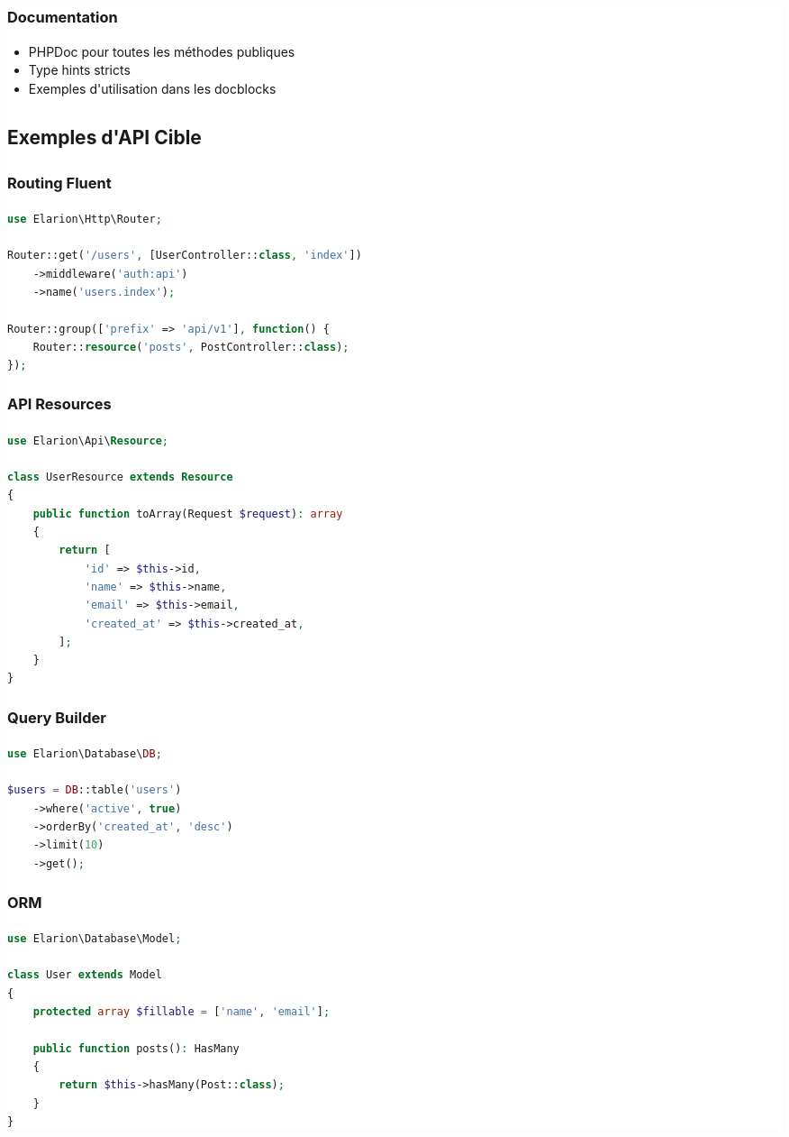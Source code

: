 ### Documentation
- PHPDoc pour toutes les méthodes publiques
- Type hints stricts
- Exemples d'utilisation dans les docblocks

## Exemples d'API Cible

### Routing Fluent
```php
use Elarion\Http\Router;

Router::get('/users', [UserController::class, 'index'])
    ->middleware('auth:api')
    ->name('users.index');

Router::group(['prefix' => 'api/v1'], function() {
    Router::resource('posts', PostController::class);
});
```

### API Resources
```php
use Elarion\Api\Resource;

class UserResource extends Resource
{
    public function toArray(Request $request): array
    {
        return [
            'id' => $this->id,
            'name' => $this->name,
            'email' => $this->email,
            'created_at' => $this->created_at,
        ];
    }
}
```

### Query Builder
```php
use Elarion\Database\DB;

$users = DB::table('users')
    ->where('active', true)
    ->orderBy('created_at', 'desc')
    ->limit(10)
    ->get();
```

### ORM
```php
use Elarion\Database\Model;

class User extends Model
{
    protected array $fillable = ['name', 'email'];

    public function posts(): HasMany
    {
        return $this->hasMany(Post::class);
    }
}

```